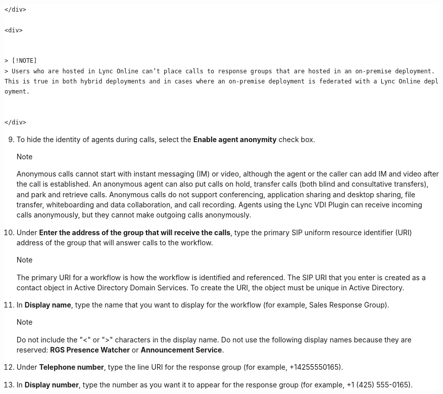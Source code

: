     
    </div>
    
    <div>
    

    > [!NOTE]  
    > Users who are hosted in Lync Online can’t place calls to response groups that are hosted in an on-premise deployment. This is true in both hybrid deployments and in cases where an on-premise deployment is federated with a Lync Online deployment.

    
    </div>

9.  To hide the identity of agents during calls, select the **Enable agent anonymity** check box.
    
    <div>
    

    > [!NOTE]  
    > Anonymous calls cannot start with instant messaging (IM) or video, although the agent or the caller can add IM and video after the call is established. An anonymous agent can also put calls on hold, transfer calls (both blind and consultative transfers), and park and retrieve calls. Anonymous calls do not support conferencing, application sharing and desktop sharing, file transfer, whiteboarding and data collaboration, and call recording. Agents using the Lync VDI Plugin can receive incoming calls anonymously, but they cannot make outgoing calls anonymously.

    
    </div>

10. Under **Enter the address of the group that will receive the calls**, type the primary SIP uniform resource identifier (URI) address of the group that will answer calls to the workflow.
    
    <div>
    

    > [!NOTE]  
    > The primary URI for a workflow is how the workflow is identified and referenced. The SIP URI that you enter is created as a contact object in Active Directory Domain Services. To create the URI, the object must be unique in Active Directory.

    
    </div>

11. In **Display name**, type the name that you want to display for the workflow (for example, Sales Response Group).
    
    <div>
    

    > [!NOTE]  
    > Do not include the "&lt;" or "&gt;" characters in the display name. Do not use the following display names because they are reserved: <STRONG>RGS Presence Watcher</STRONG> or <STRONG>Announcement Service</STRONG>.

    
    </div>

12. Under **Telephone number**, type the line URI for the response group (for example, +14255550165).

13. In **Display number**, type the number as you want it to appear for the response group (for example, +1 (425) 555-0165).
